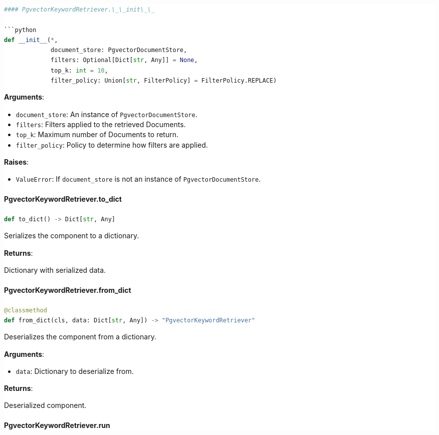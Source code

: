 ```python
#### PgvectorKeywordRetriever.\_\_init\_\_

```python
def __init__(*,
             document_store: PgvectorDocumentStore,
             filters: Optional[Dict[str, Any]] = None,
             top_k: int = 10,
             filter_policy: Union[str, FilterPolicy] = FilterPolicy.REPLACE)
```

**Arguments**:

- `document_store`: An instance of `PgvectorDocumentStore`.
- `filters`: Filters applied to the retrieved Documents.
- `top_k`: Maximum number of Documents to return.
- `filter_policy`: Policy to determine how filters are applied.

**Raises**:

- `ValueError`: If `document_store` is not an instance of `PgvectorDocumentStore`.

<a id="haystack_integrations.components.retrievers.pgvector.keyword_retriever.PgvectorKeywordRetriever.to_dict"></a>

#### PgvectorKeywordRetriever.to\_dict

```python
def to_dict() -> Dict[str, Any]
```

Serializes the component to a dictionary.

**Returns**:

Dictionary with serialized data.

<a id="haystack_integrations.components.retrievers.pgvector.keyword_retriever.PgvectorKeywordRetriever.from_dict"></a>

#### PgvectorKeywordRetriever.from\_dict

```python
@classmethod
def from_dict(cls, data: Dict[str, Any]) -> "PgvectorKeywordRetriever"
```

Deserializes the component from a dictionary.

**Arguments**:

- `data`: Dictionary to deserialize from.

**Returns**:

Deserialized component.

<a id="haystack_integrations.components.retrievers.pgvector.keyword_retriever.PgvectorKeywordRetriever.run"></a>

#### PgvectorKeywordRetriever.run
